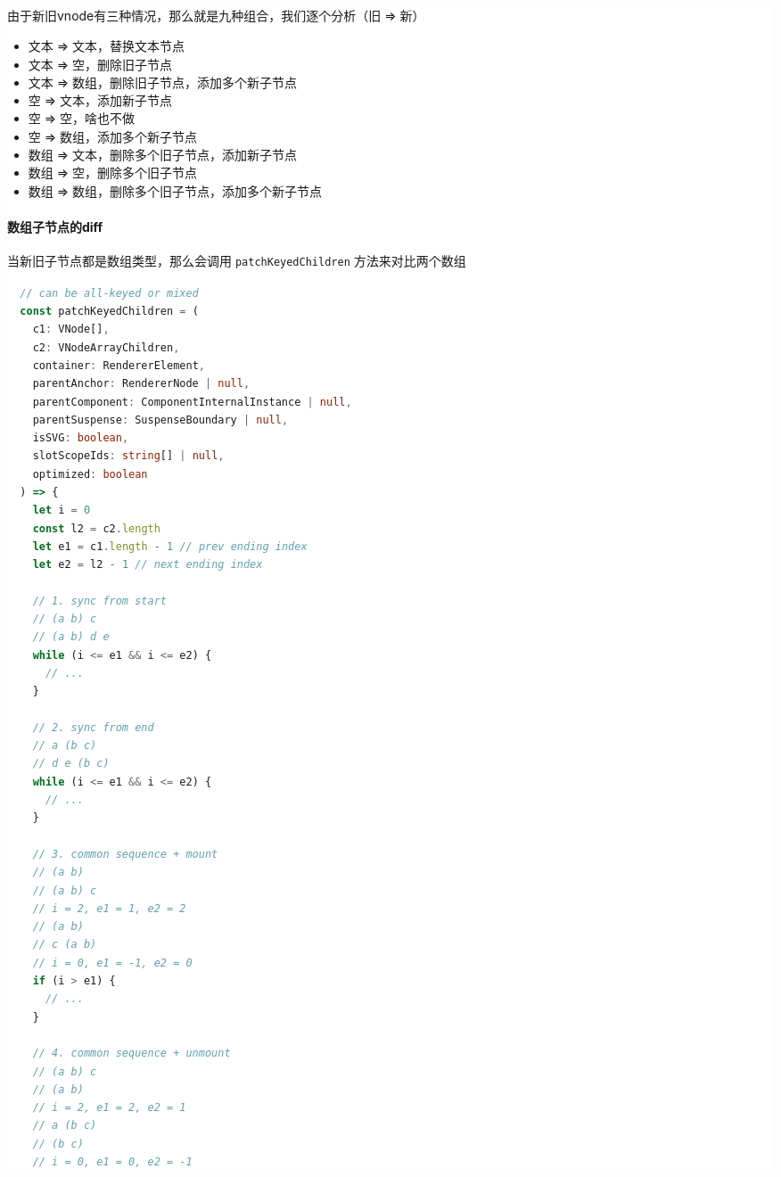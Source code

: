 由于新旧vnode有三种情况，那么就是九种组合，我们逐个分析（旧 => 新）
- 文本 => 文本，替换文本节点
- 文本 => 空，删除旧子节点
- 文本 => 数组，删除旧子节点，添加多个新子节点
- 空 => 文本，添加新子节点
- 空 => 空，啥也不做
- 空 => 数组，添加多个新子节点
- 数组 => 文本，删除多个旧子节点，添加新子节点
- 数组 => 空，删除多个旧子节点
- 数组 => 数组，删除多个旧子节点，添加多个新子节点

#### 数组子节点的diff

当新旧子节点都是数组类型，那么会调用 <code>patchKeyedChildren</code> 方法来对比两个数组

```ts
  // can be all-keyed or mixed
  const patchKeyedChildren = (
    c1: VNode[],
    c2: VNodeArrayChildren,
    container: RendererElement,
    parentAnchor: RendererNode | null,
    parentComponent: ComponentInternalInstance | null,
    parentSuspense: SuspenseBoundary | null,
    isSVG: boolean,
    slotScopeIds: string[] | null,
    optimized: boolean
  ) => {
    let i = 0
    const l2 = c2.length
    let e1 = c1.length - 1 // prev ending index
    let e2 = l2 - 1 // next ending index

    // 1. sync from start
    // (a b) c
    // (a b) d e
    while (i <= e1 && i <= e2) {
      // ...
    }

    // 2. sync from end
    // a (b c)
    // d e (b c)
    while (i <= e1 && i <= e2) {
      // ...
    }

    // 3. common sequence + mount
    // (a b)
    // (a b) c
    // i = 2, e1 = 1, e2 = 2
    // (a b)
    // c (a b)
    // i = 0, e1 = -1, e2 = 0
    if (i > e1) {
      // ...
    }

    // 4. common sequence + unmount
    // (a b) c
    // (a b)
    // i = 2, e1 = 2, e2 = 1
    // a (b c)
    // (b c)
    // i = 0, e1 = 0, e2 = -1
```